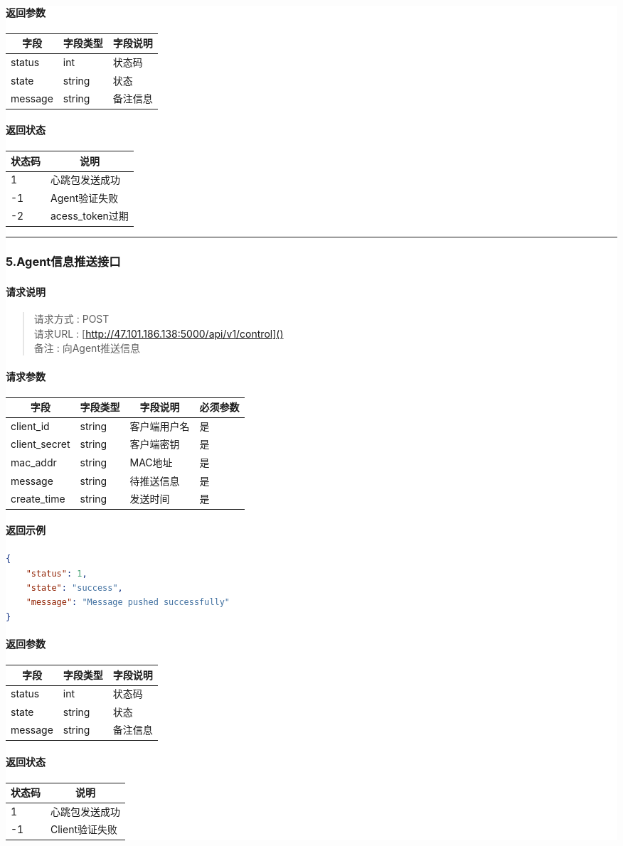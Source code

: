#### 返回参数

字段           |字段类型       |字段说明
--------------|--------------|------------
status        |int           |状态码
state         |string        |状态
message       |string        |备注信息

#### 返回状态

状态码   |说明
--------|---------------------------
1       |心跳包发送成功
-1      |Agent验证失败
-2      |acess_token过期

---
### 5.Agent信息推送接口

#### 请求说明

> 请求方式 : POST<br>
请求URL : [http://47.101.186.138:5000/api/v1/control]()<br>
备注 : 向Agent推送信息

#### 请求参数

字段            |字段类型      |字段说明         |必须参数
----------------|------------|----------------|-------
client_id       |string      |客户端用户名      |是
client_secret   |string      |客户端密钥        |是
mac_addr        |string      |MAC地址          |是
message         |string      |待推送信息        |是
create_time     |string      |发送时间         |是

#### 返回示例

```json  
{
    "status": 1,
    "state": "success",
    "message": "Message pushed successfully"
}
```

#### 返回参数

字段           |字段类型       |字段说明
--------------|--------------|------------
status        |int           |状态码
state         |string        |状态
message       |string        |备注信息

#### 返回状态

状态码   |说明
--------|-------------------------------
1       |心跳包发送成功
-1      |Client验证失败